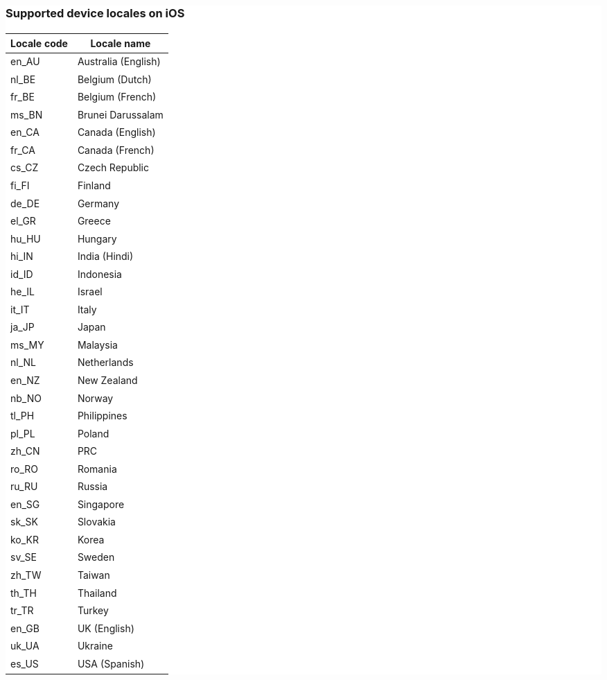 ### Supported device locales on iOS

| Locale code | Locale name             |
| ----------- | ----------------------- |
| en\_AU      | Australia (English)     |
| nl\_BE      | Belgium (Dutch)         |
| fr\_BE      | Belgium (French)        |
| ms\_BN      | Brunei Darussalam       |
| en\_CA      | Canada (English)        |
| fr\_CA      | Canada (French)         |
| cs\_CZ      | Czech Republic          |
| fi\_FI      | Finland                 |
| de\_DE      | Germany                 |
| el\_GR      | Greece                  |
| hu\_HU      | Hungary                 |
| hi\_IN      | India (Hindi)           |
| id\_ID      | Indonesia               |
| he\_IL      | Israel                  |
| it\_IT      | Italy                   |
| ja\_JP      | Japan                   |
| ms\_MY      | Malaysia                |
| nl\_NL      | Netherlands             |
| en\_NZ      | New Zealand             |
| nb\_NO      | Norway                  |
| tl\_PH      | Philippines             |
| pl\_PL      | Poland                  |
| zh\_CN      | PRC                     |
| ro\_RO      | Romania                 |
| ru\_RU      | Russia                  |
| en\_SG      | Singapore               |
| sk\_SK      | Slovakia                |
| ko\_KR      | Korea                   |
| sv\_SE      | Sweden                  |
| zh\_TW      | Taiwan                  |
| th\_TH      | Thailand                |
| tr\_TR      | Turkey                  |
| en\_GB      | UK (English)            |
| uk\_UA      | Ukraine                 |
| es\_US      | USA (Spanish)           |